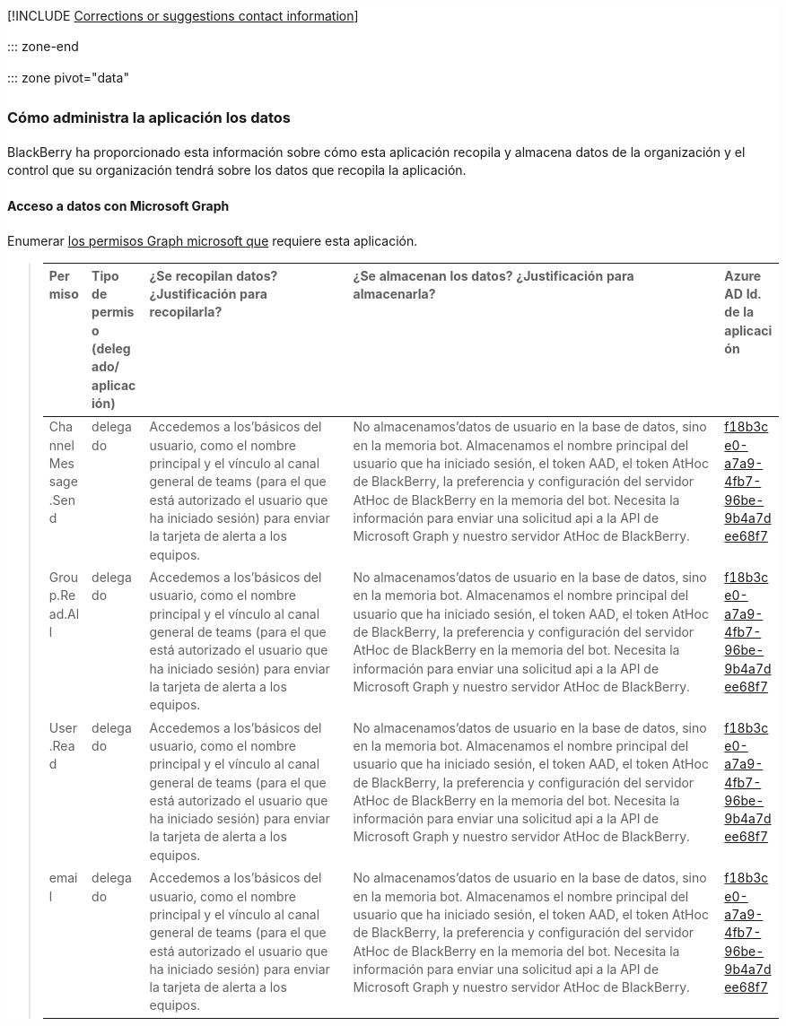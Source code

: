  [!INCLUDE [Corrections or suggestions contact information](../includes/corrections-or-suggestions.md)]

::: zone-end

::: zone pivot="data"

### <a name="how-the-app-handles-data"></a>Cómo administra la aplicación los datos

BlackBerry ha proporcionado esta información sobre cómo esta aplicación recopila y almacena datos de la organización y el control que su organización tendrá sobre los datos que recopila la aplicación.

#### <a name="data-access-using-microsoft-graph"></a>Acceso a datos con Microsoft Graph

Enumerar [los permisos Graph microsoft que](https://docs.microsoft.com/graph/permissions-reference) requiere esta aplicación.

>| **Permiso**  | **Tipo de permiso (delegado/ aplicación)** | **¿Se recopilan datos? ¿Justificación para recopilarla?** | **¿Se almacenan los datos? ¿Justificación para almacenarla?** | **Azure AD Id. de la aplicación** |
>|:----------------|:------------------------------------------------|:--------------------------------------------------------|:--------------------------------------------------|:--------------------|
>| ChannelMessage.Send | delegado | Accedemos a los&#8217;básicos del usuario, como el nombre principal y el vínculo al canal general de teams (para el que está autorizado el usuario que ha iniciado sesión) para enviar la tarjeta de alerta a los equipos. | No almacenamos&#8217;datos de usuario en la base de datos, sino en la memoria bot. Almacenamos el nombre principal del usuario que ha iniciado sesión, el token AAD, el token AtHoc de BlackBerry, la preferencia y configuración del servidor AtHoc de BlackBerry en la memoria del bot. Necesita la información para enviar una solicitud api a la API de Microsoft Graph y nuestro servidor AtHoc de BlackBerry. | [f18b3ce0-a7a9-4fb7-96be-9b4a7dee68f7](https://docs.microsoft.com/microsoft-365-app-certification/azure/f18b3ce0-a7a9-4fb7-96be-9b4a7dee68f7) |
>| Group.Read.All | delegado | Accedemos a los&#8217;básicos del usuario, como el nombre principal y el vínculo al canal general de teams (para el que está autorizado el usuario que ha iniciado sesión) para enviar la tarjeta de alerta a los equipos. | No almacenamos&#8217;datos de usuario en la base de datos, sino en la memoria bot. Almacenamos el nombre principal del usuario que ha iniciado sesión, el token AAD, el token AtHoc de BlackBerry, la preferencia y configuración del servidor AtHoc de BlackBerry en la memoria del bot. Necesita la información para enviar una solicitud api a la API de Microsoft Graph y nuestro servidor AtHoc de BlackBerry. | [f18b3ce0-a7a9-4fb7-96be-9b4a7dee68f7](https://docs.microsoft.com/microsoft-365-app-certification/azure/f18b3ce0-a7a9-4fb7-96be-9b4a7dee68f7) |
>| User.Read | delegado | Accedemos a los&#8217;básicos del usuario, como el nombre principal y el vínculo al canal general de teams (para el que está autorizado el usuario que ha iniciado sesión) para enviar la tarjeta de alerta a los equipos. | No almacenamos&#8217;datos de usuario en la base de datos, sino en la memoria bot. Almacenamos el nombre principal del usuario que ha iniciado sesión, el token AAD, el token AtHoc de BlackBerry, la preferencia y configuración del servidor AtHoc de BlackBerry en la memoria del bot. Necesita la información para enviar una solicitud api a la API de Microsoft Graph y nuestro servidor AtHoc de BlackBerry. | [f18b3ce0-a7a9-4fb7-96be-9b4a7dee68f7](https://docs.microsoft.com/microsoft-365-app-certification/azure/f18b3ce0-a7a9-4fb7-96be-9b4a7dee68f7) |
>| email | delegado | Accedemos a los&#8217;básicos del usuario, como el nombre principal y el vínculo al canal general de teams (para el que está autorizado el usuario que ha iniciado sesión) para enviar la tarjeta de alerta a los equipos. | No almacenamos&#8217;datos de usuario en la base de datos, sino en la memoria bot. Almacenamos el nombre principal del usuario que ha iniciado sesión, el token AAD, el token AtHoc de BlackBerry, la preferencia y configuración del servidor AtHoc de BlackBerry en la memoria del bot. Necesita la información para enviar una solicitud api a la API de Microsoft Graph y nuestro servidor AtHoc de BlackBerry. | [f18b3ce0-a7a9-4fb7-96be-9b4a7dee68f7](https://docs.microsoft.com/microsoft-365-app-certification/azure/f18b3ce0-a7a9-4fb7-96be-9b4a7dee68f7) |